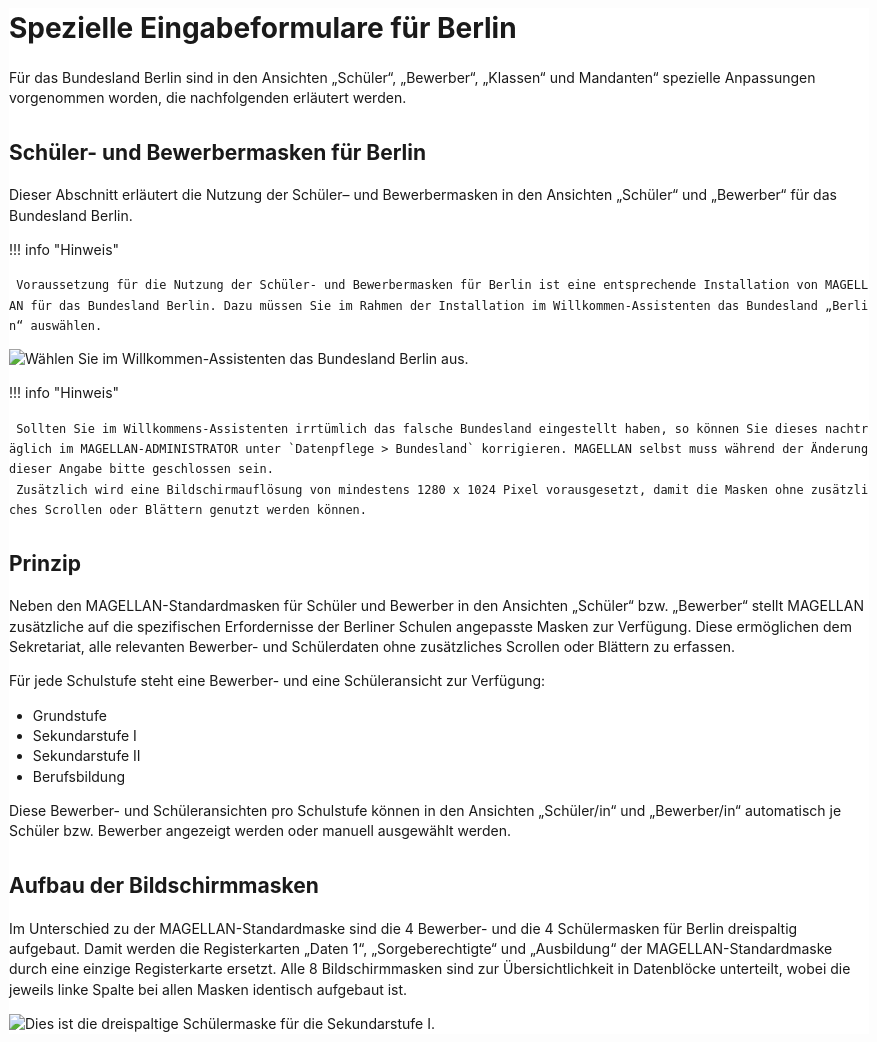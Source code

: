 # Spezielle Eingabeformulare für Berlin

Für das Bundesland Berlin sind in den Ansichten „Schüler“, „Bewerber“, „Klassen“ und Mandanten“ spezielle Anpassungen vorgenommen worden, die nachfolgenden erläutert werden.

## Schüler- und Bewerbermasken für Berlin

Dieser Abschnitt erläutert die Nutzung der Schüler– und Bewerbermasken in den Ansichten „Schüler“ und „Bewerber“ für das Bundesland Berlin.

!!! info "Hinweis"

     Voraussetzung für die Nutzung der Schüler- und Bewerbermasken für Berlin ist eine entsprechende Installation von MAGELLAN für das Bundesland Berlin. Dazu müssen Sie im Rahmen der Installation im Willkommen-Assistenten das Bundesland „Berlin“ auswählen.
 
![Wählen Sie im Willkommen-Assistenten das Bundesland Berlin aus.](/assets/images/berlin/masken/masken1.png)

!!! info "Hinweis"

     Sollten Sie im Willkommens-Assistenten irrtümlich das falsche Bundesland eingestellt haben, so können Sie dieses nachträglich im MAGELLAN-ADMINISTRATOR unter `Datenpflege > Bundesland` korrigieren. MAGELLAN selbst muss während der Änderung dieser Angabe bitte geschlossen sein.
     Zusätzlich wird eine Bildschirmauflösung von mindestens 1280 x 1024 Pixel vorausgesetzt, damit die Masken ohne zusätzliches Scrollen oder Blättern genutzt werden können. 

## Prinzip

Neben den MAGELLAN-Standardmasken für Schüler und Bewerber in den Ansichten „Schüler“ bzw. „Bewerber“ stellt MAGELLAN zusätzliche auf die spezifischen Erfordernisse der Berliner Schulen angepasste Masken zur Verfügung. Diese ermöglichen dem Sekretariat, alle relevanten Bewerber- und Schülerdaten ohne zusätzliches Scrollen oder Blättern zu erfassen.

Für jede Schulstufe steht eine Bewerber- und eine Schüleransicht zur Verfügung:

*	Grundstufe
*	Sekundarstufe I
*	Sekundarstufe II
*	Berufsbildung

Diese Bewerber- und Schüleransichten pro Schulstufe können in den Ansichten „Schüler/in“ und „Bewerber/in“ automatisch je Schüler bzw. Bewerber angezeigt werden oder manuell ausgewählt werden.

## Aufbau der Bildschirmmasken

Im Unterschied zu der MAGELLAN-Standardmaske sind die 4 Bewerber- und die 4 Schülermasken für Berlin dreispaltig aufgebaut. Damit werden die Registerkarten „Daten 1“, „Sorgeberechtigte“ und „Ausbildung“ der MAGELLAN-Standardmaske durch eine einzige Registerkarte ersetzt.
Alle 8 Bildschirmmasken sind zur Übersichtlichkeit in Datenblöcke unterteilt, wobei die jeweils linke Spalte bei allen Masken identisch aufgebaut ist.
 
![Dies ist die dreispaltige Schülermaske für die Sekundarstufe I.](/assets/images/berlin/masken/masken2.png)
